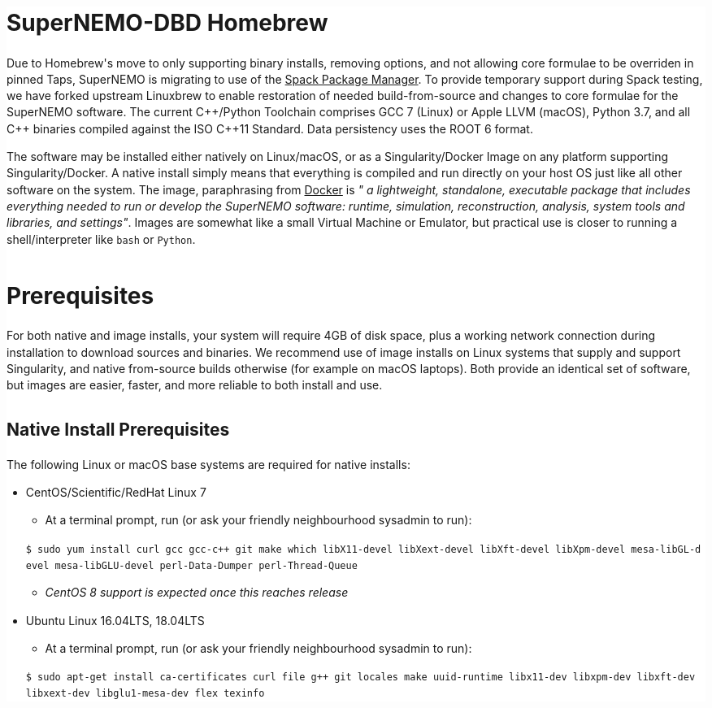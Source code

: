 # SuperNEMO-DBD Homebrew

Due to Homebrew's move to only supporting binary installs, removing options, and
not allowing core formulae to be overriden in pinned Taps, SuperNEMO is migrating
to use of the [Spack Package Manager](https://spack.io). To provide temporary support
during Spack testing, we have forked upstream Linuxbrew to enable restoration of
needed build-from-source and changes to core formulae for the SuperNEMO software.
The current C++/Python Toolchain comprises GCC 7 (Linux) or Apple LLVM (macOS),
Python 3.7, and all C++ binaries compiled against the ISO C++11 Standard. Data
persistency uses the ROOT 6 format.

The software may be installed either natively on Linux/macOS, or
as a Singularity/Docker Image on any platform supporting Singularity/Docker.
A native install simply means that everything is compiled and run directly
on your host OS just like all other software on the system. The image, paraphrasing from
[Docker](https://www.docker.com/resources/what-container) is *" a lightweight,
standalone, executable package that includes everything needed to run
or develop the SuperNEMO software: runtime, simulation, reconstruction, analysis, system tools and libraries, and settings"*.
Images are somewhat like a small Virtual Machine or Emulator, but practical
use is closer to running a shell/interpreter like `bash` or `Python`.

# Prerequisites
For both native and image installs, your system will require 4GB of disk
space, plus a working network connection during installation to download
sources and binaries. We recommend use of image installs on Linux
systems that supply and support Singularity, and native from-source
builds otherwise (for example on macOS laptops). Both provide an identical
set of software, but images are easier, faster, and more reliable to both
install and use.


## Native Install Prerequisites
The following Linux or macOS base systems are required
for native installs:

- CentOS/Scientific/RedHat Linux 7
  - At a terminal prompt, run (or ask your friendly neighbourhood sysadmin to run):

  ```
  $ sudo yum install curl gcc gcc-c++ git make which libX11-devel libXext-devel libXft-devel libXpm-devel mesa-libGL-devel mesa-libGLU-devel perl-Data-Dumper perl-Thread-Queue
  ```

  - *CentOS 8 support is expected once this reaches release*

- Ubuntu Linux 16.04LTS, 18.04LTS
  - At a terminal prompt, run (or ask your friendly neighbourhood sysadmin to run):

  ```
  $ sudo apt-get install ca-certificates curl file g++ git locales make uuid-runtime libx11-dev libxpm-dev libxft-dev libxext-dev libglu1-mesa-dev flex texinfo
  ```
